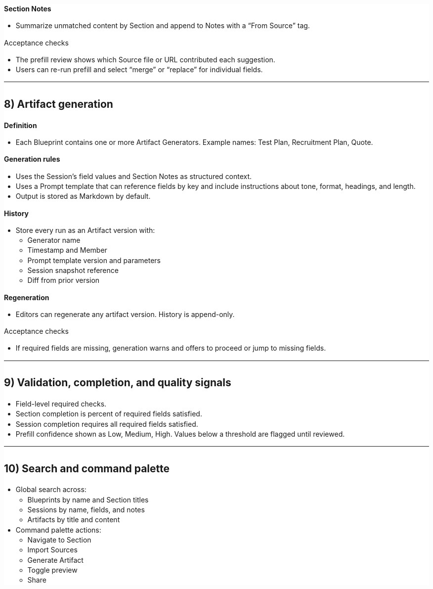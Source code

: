 **Section Notes**

- Summarize unmatched content by Section and append to Notes with a “From Source” tag.

Acceptance checks

- The prefill review shows which Source file or URL contributed each suggestion.
- Users can re-run prefill and select “merge” or “replace” for individual fields.

---

## 8) Artifact generation

**Definition**

- Each Blueprint contains one or more Artifact Generators. Example names: Test Plan, Recruitment Plan, Quote.

**Generation rules**

- Uses the Session’s field values and Section Notes as structured context.
- Uses a Prompt template that can reference fields by key and include instructions about tone, format, headings, and length.
- Output is stored as Markdown by default.

**History**

- Store every run as an Artifact version with:
  - Generator name
  - Timestamp and Member
  - Prompt template version and parameters
  - Session snapshot reference
  - Diff from prior version

**Regeneration**

- Editors can regenerate any artifact version. History is append-only.

Acceptance checks

- If required fields are missing, generation warns and offers to proceed or jump to missing fields.

---

## 9) Validation, completion, and quality signals

- Field-level required checks.
- Section completion is percent of required fields satisfied.
- Session completion requires all required fields satisfied.
- Prefill confidence shown as Low, Medium, High. Values below a threshold are flagged until reviewed.

---

## 10) Search and command palette

- Global search across:
  - Blueprints by name and Section titles
  - Sessions by name, fields, and notes
  - Artifacts by title and content
- Command palette actions:
  - Navigate to Section
  - Import Sources
  - Generate Artifact
  - Toggle preview
  - Share
